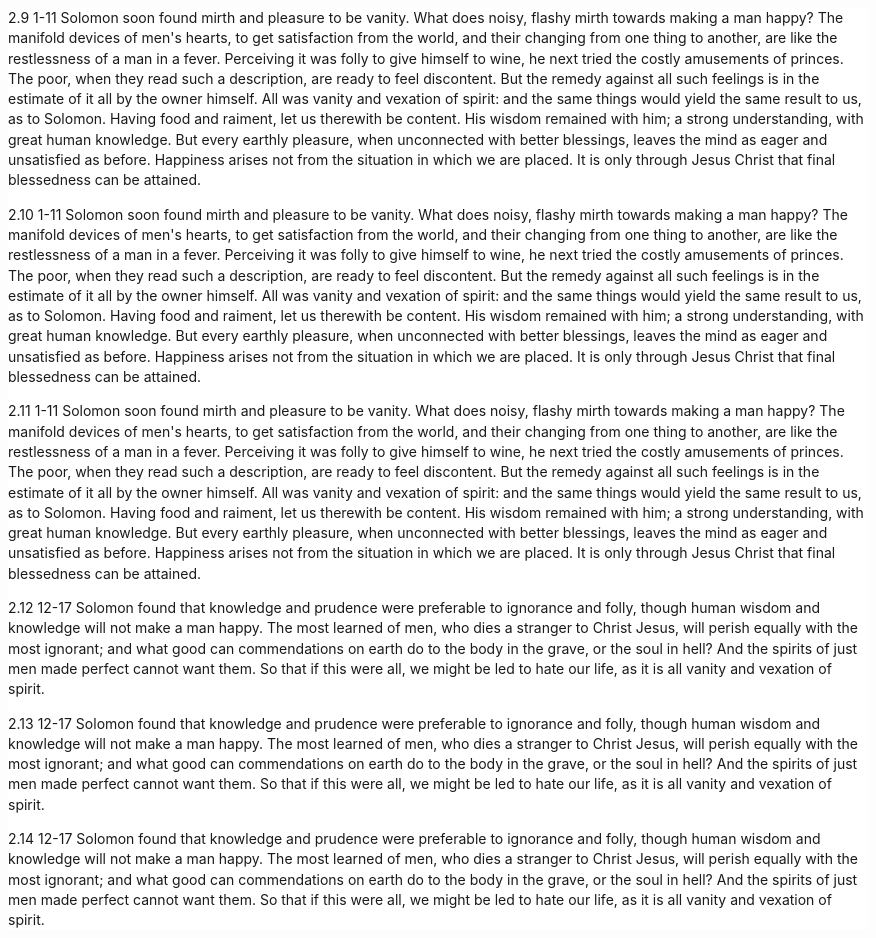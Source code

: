 2.9 1-11 Solomon soon found mirth and pleasure to be vanity. What does noisy, flashy mirth towards making a man happy? The manifold devices of men's hearts, to get satisfaction from the world, and their changing from one thing to another, are like the restlessness of a man in a fever. Perceiving it was folly to give himself to wine, he next tried the costly amusements of princes. The poor, when they read such a description, are ready to feel discontent. But the remedy against all such feelings is in the estimate of it all by the owner himself. All was vanity and vexation of spirit: and the same things would yield the same result to us, as to Solomon. Having food and raiment, let us therewith be content. His wisdom remained with him; a strong understanding, with great human knowledge. But every earthly pleasure, when unconnected with better blessings, leaves the mind as eager and unsatisfied as before. Happiness arises not from the situation in which we are placed. It is only through Jesus Christ that final blessedness can be attained.

2.10 1-11 Solomon soon found mirth and pleasure to be vanity. What does noisy, flashy mirth towards making a man happy? The manifold devices of men's hearts, to get satisfaction from the world, and their changing from one thing to another, are like the restlessness of a man in a fever. Perceiving it was folly to give himself to wine, he next tried the costly amusements of princes. The poor, when they read such a description, are ready to feel discontent. But the remedy against all such feelings is in the estimate of it all by the owner himself. All was vanity and vexation of spirit: and the same things would yield the same result to us, as to Solomon. Having food and raiment, let us therewith be content. His wisdom remained with him; a strong understanding, with great human knowledge. But every earthly pleasure, when unconnected with better blessings, leaves the mind as eager and unsatisfied as before. Happiness arises not from the situation in which we are placed. It is only through Jesus Christ that final blessedness can be attained.

2.11 1-11 Solomon soon found mirth and pleasure to be vanity. What does noisy, flashy mirth towards making a man happy? The manifold devices of men's hearts, to get satisfaction from the world, and their changing from one thing to another, are like the restlessness of a man in a fever. Perceiving it was folly to give himself to wine, he next tried the costly amusements of princes. The poor, when they read such a description, are ready to feel discontent. But the remedy against all such feelings is in the estimate of it all by the owner himself. All was vanity and vexation of spirit: and the same things would yield the same result to us, as to Solomon. Having food and raiment, let us therewith be content. His wisdom remained with him; a strong understanding, with great human knowledge. But every earthly pleasure, when unconnected with better blessings, leaves the mind as eager and unsatisfied as before. Happiness arises not from the situation in which we are placed. It is only through Jesus Christ that final blessedness can be attained.

2.12 12-17 Solomon found that knowledge and prudence were preferable to ignorance and folly, though human wisdom and knowledge will not make a man happy. The most learned of men, who dies a stranger to Christ Jesus, will perish equally with the most ignorant; and what good can commendations on earth do to the body in the grave, or the soul in hell? And the spirits of just men made perfect cannot want them. So that if this were all, we might be led to hate our life, as it is all vanity and vexation of spirit.

2.13 12-17 Solomon found that knowledge and prudence were preferable to ignorance and folly, though human wisdom and knowledge will not make a man happy. The most learned of men, who dies a stranger to Christ Jesus, will perish equally with the most ignorant; and what good can commendations on earth do to the body in the grave, or the soul in hell? And the spirits of just men made perfect cannot want them. So that if this were all, we might be led to hate our life, as it is all vanity and vexation of spirit.

2.14 12-17 Solomon found that knowledge and prudence were preferable to ignorance and folly, though human wisdom and knowledge will not make a man happy. The most learned of men, who dies a stranger to Christ Jesus, will perish equally with the most ignorant; and what good can commendations on earth do to the body in the grave, or the soul in hell? And the spirits of just men made perfect cannot want them. So that if this were all, we might be led to hate our life, as it is all vanity and vexation of spirit.
